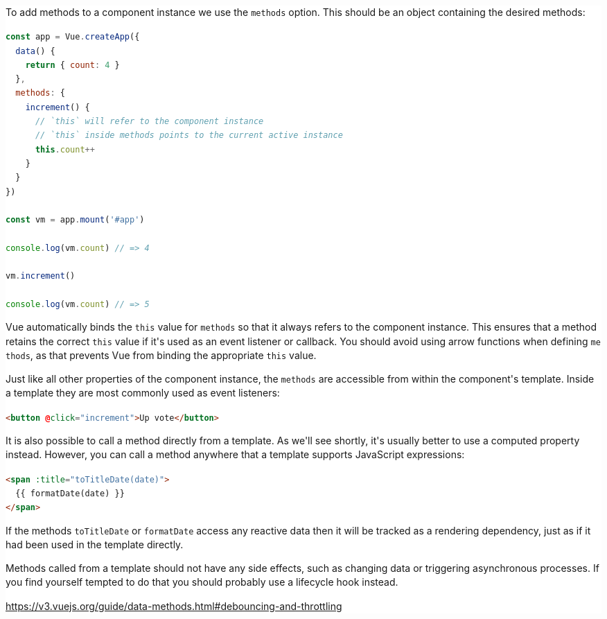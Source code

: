 To add methods to a component instance we use the `methods` option. This should be an object containing the desired methods:

```js
const app = Vue.createApp({
  data() {
    return { count: 4 }
  },
  methods: {
    increment() {
      // `this` will refer to the component instance
      // `this` inside methods points to the current active instance
      this.count++
    }
  }
})

const vm = app.mount('#app')

console.log(vm.count) // => 4

vm.increment()

console.log(vm.count) // => 5
```

Vue automatically binds the `this` value for `methods` so that it always refers to the component instance. This ensures that a method retains the correct `this` value if it's used as an event listener or callback. You should avoid using arrow functions when defining `methods`, as that prevents Vue from binding the appropriate `this` value.

Just like all other properties of the component instance, the `methods` are accessible from within the component's template. Inside a template they are most commonly used as event listeners:

```html
<button @click="increment">Up vote</button>
```

It is also possible to call a method directly from a template. As we'll see shortly, it's usually better to use a computed property instead. However, you can call a method anywhere that a template supports JavaScript expressions:

```html
<span :title="toTitleDate(date)">
  {{ formatDate(date) }}
</span>
```

If the methods `toTitleDate` or `formatDate` access any reactive data then it will be tracked as a rendering dependency, just as if it had been used in the template directly.

Methods called from a template should not have any side effects, such as changing data or triggering asynchronous processes. If you find yourself tempted to do that you should probably use a lifecycle hook instead.

https://v3.vuejs.org/guide/data-methods.html#debouncing-and-throttling
